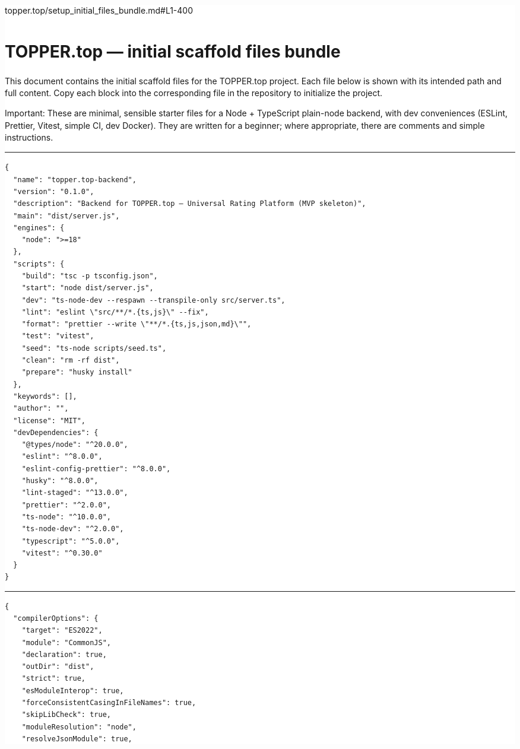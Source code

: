 topper.top/setup_initial_files_bundle.md#L1-400
# TOPPER.top — initial scaffold files bundle

This document contains the initial scaffold files for the TOPPER.top project. Each file below is shown with its intended path and full content. Copy each block into the corresponding file in the repository to initialize the project.

Important: These are minimal, sensible starter files for a Node + TypeScript plain-node backend, with dev conveniences (ESLint, Prettier, Vitest, simple CI, dev Docker). They are written for a beginner; where appropriate, there are comments and simple instructions.

---
```topper.top/package.json#L1-200
{
  "name": "topper.top-backend",
  "version": "0.1.0",
  "description": "Backend for TOPPER.top — Universal Rating Platform (MVP skeleton)",
  "main": "dist/server.js",
  "engines": {
    "node": ">=18"
  },
  "scripts": {
    "build": "tsc -p tsconfig.json",
    "start": "node dist/server.js",
    "dev": "ts-node-dev --respawn --transpile-only src/server.ts",
    "lint": "eslint \"src/**/*.{ts,js}\" --fix",
    "format": "prettier --write \"**/*.{ts,js,json,md}\"",
    "test": "vitest",
    "seed": "ts-node scripts/seed.ts",
    "clean": "rm -rf dist",
    "prepare": "husky install"
  },
  "keywords": [],
  "author": "",
  "license": "MIT",
  "devDependencies": {
    "@types/node": "^20.0.0",
    "eslint": "^8.0.0",
    "eslint-config-prettier": "^8.0.0",
    "husky": "^8.0.0",
    "lint-staged": "^13.0.0",
    "prettier": "^2.0.0",
    "ts-node": "^10.0.0",
    "ts-node-dev": "^2.0.0",
    "typescript": "^5.0.0",
    "vitest": "^0.30.0"
  }
}
```

---
```topper.top/tsconfig.json#L1-200
{
  "compilerOptions": {
    "target": "ES2022",
    "module": "CommonJS",
    "declaration": true,
    "outDir": "dist",
    "strict": true,
    "esModuleInterop": true,
    "forceConsistentCasingInFileNames": true,
    "skipLibCheck": true,
    "moduleResolution": "node",
    "resolveJsonModule": true,
```